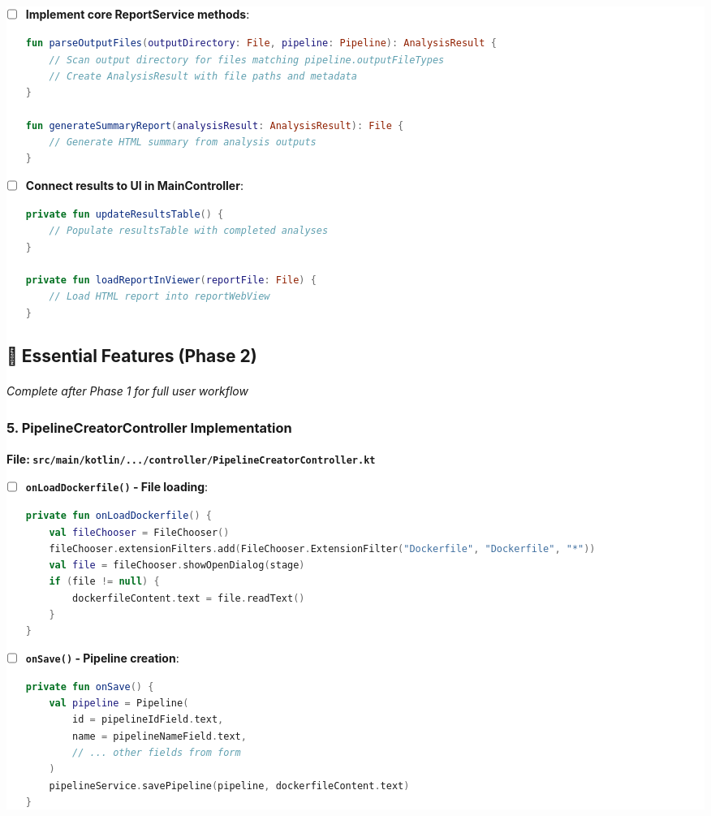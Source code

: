 - [ ] **Implement core ReportService methods**:
  ```kotlin
  fun parseOutputFiles(outputDirectory: File, pipeline: Pipeline): AnalysisResult {
      // Scan output directory for files matching pipeline.outputFileTypes
      // Create AnalysisResult with file paths and metadata
  }

  fun generateSummaryReport(analysisResult: AnalysisResult): File {
      // Generate HTML summary from analysis outputs
  }
  ```

- [ ] **Connect results to UI in MainController**:
  ```kotlin
  private fun updateResultsTable() {
      // Populate resultsTable with completed analyses
  }

  private fun loadReportInViewer(reportFile: File) {
      // Load HTML report into reportWebView
  }
  ```

## 🔧 Essential Features (Phase 2)
*Complete after Phase 1 for full user workflow*

### 5. PipelineCreatorController Implementation
**File: `src/main/kotlin/.../controller/PipelineCreatorController.kt`**

- [ ] **`onLoadDockerfile()` - File loading**:
  ```kotlin
  private fun onLoadDockerfile() {
      val fileChooser = FileChooser()
      fileChooser.extensionFilters.add(FileChooser.ExtensionFilter("Dockerfile", "Dockerfile", "*"))
      val file = fileChooser.showOpenDialog(stage)
      if (file != null) {
          dockerfileContent.text = file.readText()
      }
  }
  ```

- [ ] **`onSave()` - Pipeline creation**:
  ```kotlin
  private fun onSave() {
      val pipeline = Pipeline(
          id = pipelineIdField.text,
          name = pipelineNameField.text,
          // ... other fields from form
      )
      pipelineService.savePipeline(pipeline, dockerfileContent.text)
  }
  ```
